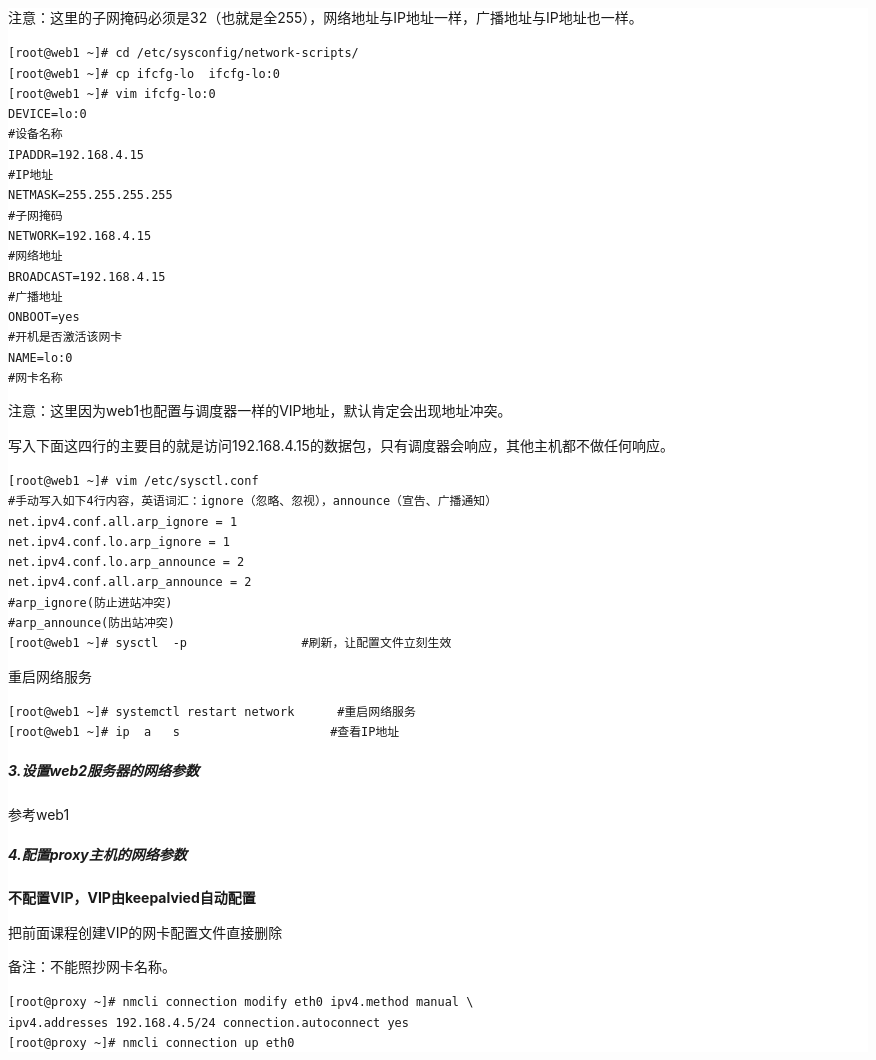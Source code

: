 注意：这里的子网掩码必须是32（也就是全255），网络地址与IP地址一样，广播地址与IP地址也一样。

```shell
[root@web1 ~]# cd /etc/sysconfig/network-scripts/
[root@web1 ~]# cp ifcfg-lo  ifcfg-lo:0
[root@web1 ~]# vim ifcfg-lo:0
DEVICE=lo:0
#设备名称
IPADDR=192.168.4.15
#IP地址
NETMASK=255.255.255.255
#子网掩码
NETWORK=192.168.4.15
#网络地址
BROADCAST=192.168.4.15
#广播地址
ONBOOT=yes
#开机是否激活该网卡
NAME=lo:0
#网卡名称
```

注意：这里因为web1也配置与调度器一样的VIP地址，默认肯定会出现地址冲突。

写入下面这四行的主要目的就是访问192.168.4.15的数据包，只有调度器会响应，其他主机都不做任何响应。

```shell
[root@web1 ~]# vim /etc/sysctl.conf
#手动写入如下4行内容，英语词汇：ignore（忽略、忽视），announce（宣告、广播通知）
net.ipv4.conf.all.arp_ignore = 1
net.ipv4.conf.lo.arp_ignore = 1
net.ipv4.conf.lo.arp_announce = 2
net.ipv4.conf.all.arp_announce = 2
#arp_ignore(防止进站冲突)
#arp_announce(防出站冲突)
[root@web1 ~]# sysctl  -p                #刷新，让配置文件立刻生效
```

重启网络服务

```shell
[root@web1 ~]# systemctl restart network      #重启网络服务
[root@web1 ~]# ip  a   s                     #查看IP地址
```

##### 3.设置web2服务器的网络参数

参考web1

##### 4.配置proxy主机的网络参数

**不配置VIP，VIP由keepalvied自动配置**

把前面课程创建VIP的网卡配置文件直接删除  

备注：不能照抄网卡名称。

```shell
[root@proxy ~]# nmcli connection modify eth0 ipv4.method manual \
ipv4.addresses 192.168.4.5/24 connection.autoconnect yes
[root@proxy ~]# nmcli connection up eth0
```
